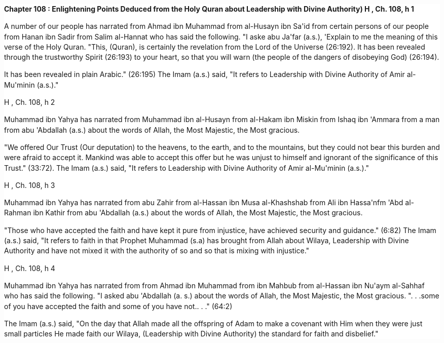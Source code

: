 **Chapter 108 : Enlightening Points Deduced from the Holy Quran about
Leadership with Divine Authority) H , Ch. 108, h 1**

A number of our people has narrated from Ahmad ibn Muhammad from
al-Husayn ibn Sa'id from certain persons of our people from Hanan ibn
Sadir from Salim al-Hannat who has said the following. "I aske abu
Ja'far (a.s.), 'Explain to me the meaning of this verse of the Holy
Quran. "This, (Quran), is certainly the revelation from the Lord of the
Universe (26:192). It has been revealed through the trustworthy Spirit
(26:193) to your heart, so that you will warn (the people of the dangers
of disobeying God) (26:194).

It has been revealed in plain Arabic." (26:195) The Imam (a.s.) said,
"It refers to Leadership with Divine Authority of Amir al-Mu'minin
(a.s.)."

H , Ch. 108, h 2

Muhammad ibn Yahya has narrated from Muhammad ibn al-Husayn from
al-Hakam ibn Miskin from Ishaq ibn 'Ammara from a man from abu 'Abdallah
(a.s.) about the words of Allah, the Most Majestic, the Most gracious.

"We offered Our Trust (Our deputation) to the heavens, to the earth,
and to the mountains, but they could not bear this burden and were
afraid to accept it. Mankind was able to accept this offer but he was
unjust to himself and ignorant of the significance of this Trust."
(33:72). The Imam (a.s.) said, "It refers to Leadership with Divine
Authority of Amir al-Mu'minin (a.s.)."

H , Ch. 108, h 3

Muhammad ibn Yahya has narrated from abu Zahir from al-Hassan ibn Musa
al-Khashshab from Ali ibn Hassa'nfm 'Abd al-Rahman ibn Kathir from abu
'Abdallah (a.s.) about the words of Allah, the Most Majestic, the Most
gracious.

"Those who have accepted the faith and have kept it pure from
injustice, have achieved security and guidance." (6:82) The Imam (a.s.)
said, "It refers to faith in that Prophet Muhammad (s.a) has brought
from Allah about Wilaya, Leadership with Divine Authority and have not
mixed it with the authority of so and so that is mixing with
injustice."

H , Ch. 108, h 4

Muhammad ibn Yahya has narrated from from Ahmad ibn Muhammad from ibn
Mahbub from al-Hassan ibn Nu'aym al-Sahhaf who has said the following.
"I asked abu 'Abdallah (a. s.) about the words of Allah, the Most
Majestic, the Most gracious. ". . .some of you have accepted the faith
and some of you have not.. . ." (64:2)

The Imam (a.s.) said, "On the day that Allah made all the offspring of
Adam to make a covenant with Him when they were just small particles He
made faith our Wilaya, (Leadership with Divine Authority) the standard
for faith and disbelief."
